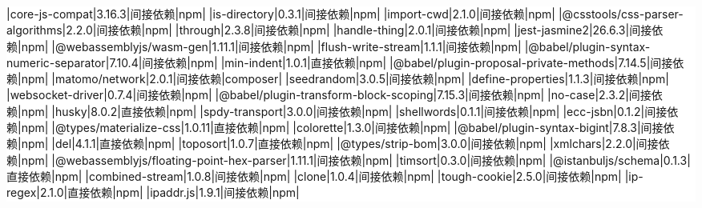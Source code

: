 |core-js-compat|3.16.3|间接依赖|npm|
|is-directory|0.3.1|间接依赖|npm|
|import-cwd|2.1.0|间接依赖|npm|
|@csstools/css-parser-algorithms|2.2.0|间接依赖|npm|
|through|2.3.8|间接依赖|npm|
|handle-thing|2.0.1|间接依赖|npm|
|jest-jasmine2|26.6.3|间接依赖|npm|
|@webassemblyjs/wasm-gen|1.11.1|间接依赖|npm|
|flush-write-stream|1.1.1|间接依赖|npm|
|@babel/plugin-syntax-numeric-separator|7.10.4|间接依赖|npm|
|min-indent|1.0.1|直接依赖|npm|
|@babel/plugin-proposal-private-methods|7.14.5|间接依赖|npm|
|matomo/network|2.0.1|间接依赖|composer|
|seedrandom|3.0.5|间接依赖|npm|
|define-properties|1.1.3|间接依赖|npm|
|websocket-driver|0.7.4|间接依赖|npm|
|@babel/plugin-transform-block-scoping|7.15.3|间接依赖|npm|
|no-case|2.3.2|间接依赖|npm|
|husky|8.0.2|直接依赖|npm|
|spdy-transport|3.0.0|间接依赖|npm|
|shellwords|0.1.1|间接依赖|npm|
|ecc-jsbn|0.1.2|间接依赖|npm|
|@types/materialize-css|1.0.11|直接依赖|npm|
|colorette|1.3.0|间接依赖|npm|
|@babel/plugin-syntax-bigint|7.8.3|间接依赖|npm|
|del|4.1.1|直接依赖|npm|
|toposort|1.0.7|直接依赖|npm|
|@types/strip-bom|3.0.0|间接依赖|npm|
|xmlchars|2.2.0|间接依赖|npm|
|@webassemblyjs/floating-point-hex-parser|1.11.1|间接依赖|npm|
|timsort|0.3.0|间接依赖|npm|
|@istanbuljs/schema|0.1.3|直接依赖|npm|
|combined-stream|1.0.8|间接依赖|npm|
|clone|1.0.4|间接依赖|npm|
|tough-cookie|2.5.0|间接依赖|npm|
|ip-regex|2.1.0|直接依赖|npm|
|ipaddr.js|1.9.1|间接依赖|npm|